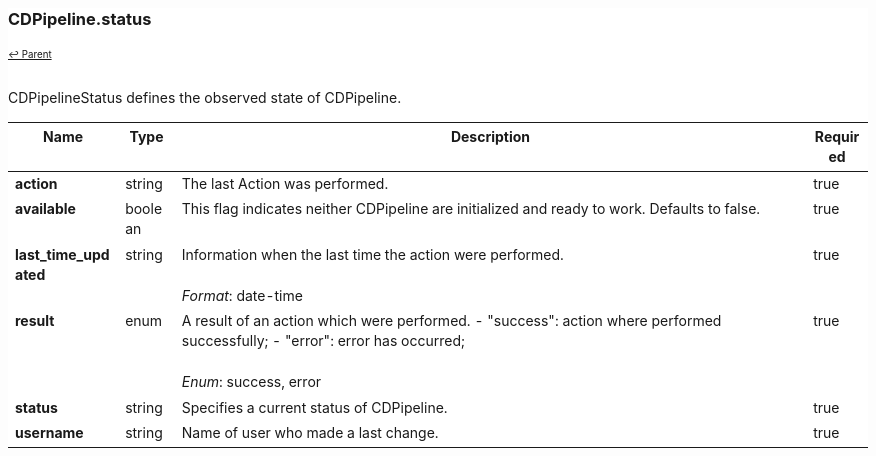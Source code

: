 
### CDPipeline.status
<sup><sup>[↩ Parent](#cdpipeline-1)</sup></sup>



CDPipelineStatus defines the observed state of CDPipeline.

<table>
    <thead>
        <tr>
            <th>Name</th>
            <th>Type</th>
            <th>Description</th>
            <th>Required</th>
        </tr>
    </thead>
    <tbody><tr>
        <td><b>action</b></td>
        <td>string</td>
        <td>
          The last Action was performed.<br/>
        </td>
        <td>true</td>
      </tr><tr>
        <td><b>available</b></td>
        <td>boolean</td>
        <td>
          This flag indicates neither CDPipeline are initialized and ready to work. Defaults to false.<br/>
        </td>
        <td>true</td>
      </tr><tr>
        <td><b>last_time_updated</b></td>
        <td>string</td>
        <td>
          Information when  the last time the action were performed.<br/>
          <br/>
            <i>Format</i>: date-time<br/>
        </td>
        <td>true</td>
      </tr><tr>
        <td><b>result</b></td>
        <td>enum</td>
        <td>
          A result of an action which were performed.
- "success": action where performed successfully;
- "error": error has occurred;<br/>
          <br/>
            <i>Enum</i>: success, error<br/>
        </td>
        <td>true</td>
      </tr><tr>
        <td><b>status</b></td>
        <td>string</td>
        <td>
          Specifies a current status of CDPipeline.<br/>
        </td>
        <td>true</td>
      </tr><tr>
        <td><b>username</b></td>
        <td>string</td>
        <td>
          Name of user who made a last change.<br/>
        </td>
        <td>true</td>